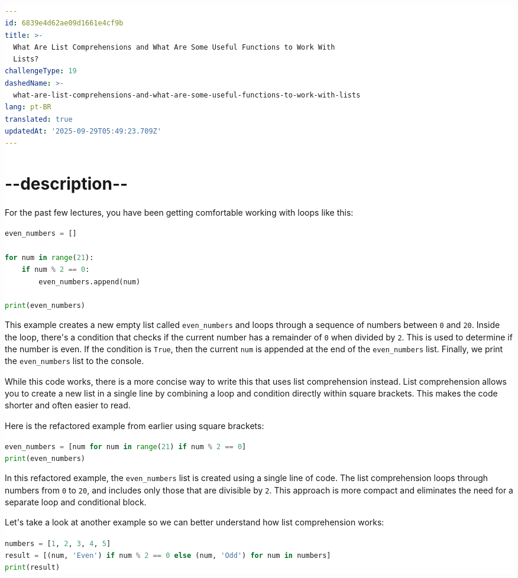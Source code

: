 ```yaml
---
id: 6839e4d62ae09d1661e4cf9b
title: >-
  What Are List Comprehensions and What Are Some Useful Functions to Work With
  Lists?
challengeType: 19
dashedName: >-
  what-are-list-comprehensions-and-what-are-some-useful-functions-to-work-with-lists
lang: pt-BR
translated: true
updatedAt: '2025-09-29T05:49:23.709Z'
---
```


# --description--

For the past few lectures, you have been getting comfortable working with loops like this:

```py
even_numbers = []

for num in range(21):
    if num % 2 == 0:
        even_numbers.append(num)

print(even_numbers)
```

This example creates a new empty list called `even_numbers` and loops through a sequence of numbers between `0` and `20`. Inside the loop, there's a condition that checks if the current number has a remainder of `0` when divided by `2`. This is used to determine if the number is even. If the condition is `True`, then the current `num` is appended at the end of the `even_numbers` list. Finally, we print the `even_numbers` list to the console.

While this code works, there is a more concise way to write this that uses list comprehension instead. List comprehension allows you to create a new list in a single line by combining a loop and condition directly within square brackets. This makes the code shorter and often easier to read.

Here is the refactored example from earlier using square brackets:

```py
even_numbers = [num for num in range(21) if num % 2 == 0]
print(even_numbers)
```

In this refactored example, the `even_numbers` list is created using a single line of code. The list comprehension loops through numbers from `0` to `20`, and includes only those that are divisible by `2`. This approach is more compact and eliminates the need for a separate loop and conditional block.

Let's take a look at another example so we can better understand how list comprehension works:

```py
numbers = [1, 2, 3, 4, 5]
result = [(num, 'Even') if num % 2 == 0 else (num, 'Odd') for num in numbers]
print(result)
```
